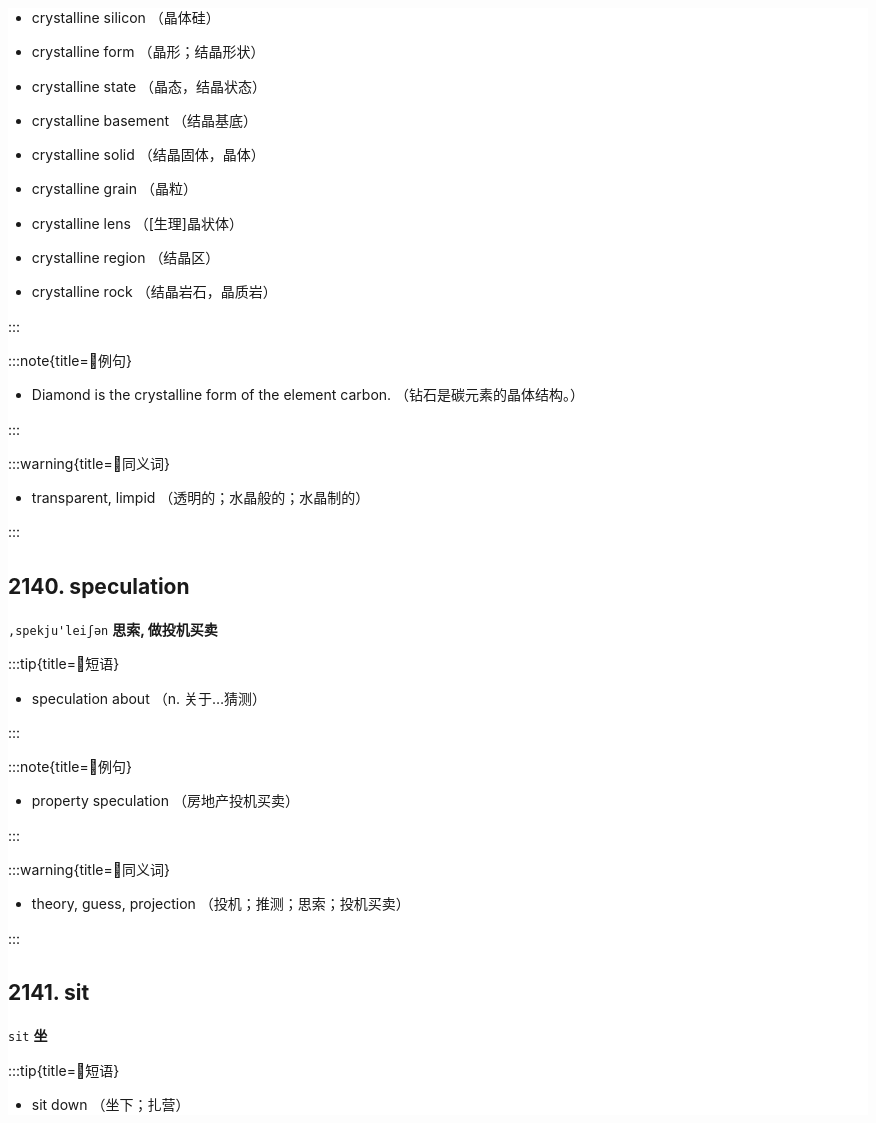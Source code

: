 - crystalline silicon （晶体硅）

- crystalline form （晶形；结晶形状）

- crystalline state （晶态，结晶状态）

- crystalline basement （结晶基底）

- crystalline solid （结晶固体，晶体）

- crystalline grain （晶粒）

- crystalline lens （[生理]晶状体）

- crystalline region （结晶区）

- crystalline rock （结晶岩石，晶质岩）

:::

:::note{title=🎤例句}

- Diamond is the crystalline form of the element carbon. （钻石是碳元素的晶体结构。）

:::

:::warning{title=🤔同义词}

- transparent, limpid （透明的；水晶般的；水晶制的）

:::


## 2140. speculation

`,spekju'leiʃən`  **思索, 做投机买卖**

:::tip{title=🤩短语}

- speculation about （n. 关于…猜测）

:::

:::note{title=🎤例句}

- property speculation （房地产投机买卖）

:::

:::warning{title=🤔同义词}

- theory, guess, projection （投机；推测；思索；投机买卖）

:::


## 2141. sit

`sit`  **坐**

:::tip{title=🤩短语}

- sit down （坐下；扎营）
